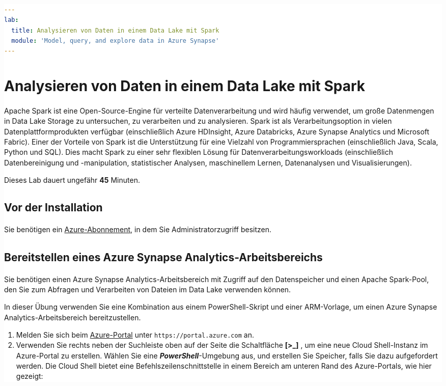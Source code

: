 ```yaml
---
lab:
  title: Analysieren von Daten in einem Data Lake mit Spark
  module: 'Model, query, and explore data in Azure Synapse'
---
```


# Analysieren von Daten in einem Data Lake mit Spark

Apache Spark ist eine Open-Source-Engine für verteilte Datenverarbeitung und wird häufig verwendet, um große Datenmengen in Data Lake Storage zu untersuchen, zu verarbeiten und zu analysieren. Spark ist als Verarbeitungsoption in vielen Datenplattformprodukten verfügbar (einschließlich Azure HDInsight, Azure Databricks, Azure Synapse Analytics und Microsoft Fabric). Einer der Vorteile von Spark ist die Unterstützung für eine Vielzahl von Programmiersprachen (einschließlich Java, Scala, Python und SQL). Dies macht Spark zu einer sehr flexiblen Lösung für Datenverarbeitungsworkloads (einschließlich Datenbereinigung und -manipulation, statistischer Analysen, maschinellem Lernen, Datenanalysen und Visualisierungen).

Dieses Lab dauert ungefähr **45** Minuten.

## Vor der Installation

Sie benötigen ein [Azure-Abonnement](https://azure.microsoft.com/free), in dem Sie Administratorzugriff besitzen.

## Bereitstellen eines Azure Synapse Analytics-Arbeitsbereichs

Sie benötigen einen Azure Synapse Analytics-Arbeitsbereich mit Zugriff auf den Datenspeicher und einen Apache Spark-Pool, den Sie zum Abfragen und Verarbeiten von Dateien im Data Lake verwenden können.

In dieser Übung verwenden Sie eine Kombination aus einem PowerShell-Skript und einer ARM-Vorlage, um einen Azure Synapse Analytics-Arbeitsbereich bereitzustellen.

1. Melden Sie sich beim [Azure-Portal](https://portal.azure.com) unter `https://portal.azure.com` an.
2. Verwenden Sie rechts neben der Suchleiste oben auf der Seite die Schaltfläche **[\>_]** , um eine neue Cloud Shell-Instanz im Azure-Portal zu erstellen. Wählen Sie eine ***PowerShell***-Umgebung aus, und erstellen Sie Speicher, falls Sie dazu aufgefordert werden. Die Cloud Shell bietet eine Befehlszeilenschnittstelle in einem Bereich am unteren Rand des Azure-Portals, wie hier gezeigt:
